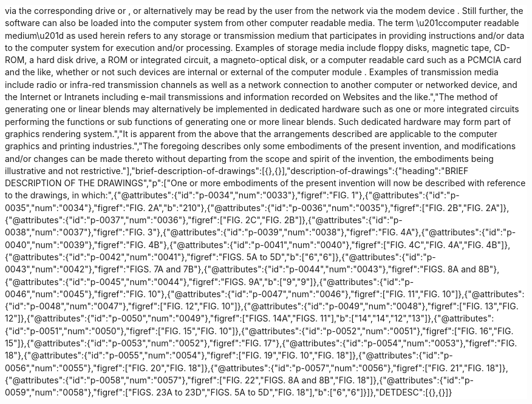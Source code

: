 via the corresponding drive  or , or alternatively may be read by the user from the network  via the modem device . Still further, the software can also be loaded into the computer system  from other computer readable media. The term \u201ccomputer readable medium\u201d as used herein refers to any storage or transmission medium that participates in providing instructions and\/or data to the computer system  for execution and\/or processing. Examples of storage media include floppy disks, magnetic tape, CD-ROM, a hard disk drive, a ROM or integrated circuit, a magneto-optical disk, or a computer readable card such as a PCMCIA card and the like, whether or not such devices are internal or external of the computer module . Examples of transmission media include radio or infra-red transmission channels as well as a network connection to another computer or networked device, and the Internet or Intranets including e-mail transmissions and information recorded on Websites and the like.","The method of generating one or linear blends may alternatively be implemented in dedicated hardware such as one or more integrated circuits performing the functions or sub functions of generating one or more linear blends. Such dedicated hardware may form part of graphics rendering system.","It is apparent from the above that the arrangements described are applicable to the computer graphics and printing industries.","The foregoing describes only some embodiments of the present invention, and modifications and\/or changes can be made thereto without departing from the scope and spirit of the invention, the embodiments being illustrative and not restrictive."],"brief-description-of-drawings":[{},{}],"description-of-drawings":{"heading":"BRIEF DESCRIPTION OF THE DRAWINGS","p":["One or more embodiments of the present invention will now be described with reference to the drawings, in which:",{"@attributes":{"id":"p-0034","num":"0033"},"figref":"FIG. 1"},{"@attributes":{"id":"p-0035","num":"0034"},"figref":"FIG. 2A","b":"210"},{"@attributes":{"id":"p-0036","num":"0035"},"figref":["FIG. 2B","FIG. 2A"]},{"@attributes":{"id":"p-0037","num":"0036"},"figref":["FIG. 2C","FIG. 2B"]},{"@attributes":{"id":"p-0038","num":"0037"},"figref":"FIG. 3"},{"@attributes":{"id":"p-0039","num":"0038"},"figref":"FIG. 4A"},{"@attributes":{"id":"p-0040","num":"0039"},"figref":"FIG. 4B"},{"@attributes":{"id":"p-0041","num":"0040"},"figref":["FIG. 4C","FIG. 4A","FIG. 4B"]},{"@attributes":{"id":"p-0042","num":"0041"},"figref":"FIGS. 5A to 5D","b":["6","6"]},{"@attributes":{"id":"p-0043","num":"0042"},"figref":"FIGS. 7A and 7B"},{"@attributes":{"id":"p-0044","num":"0043"},"figref":"FIGS. 8A and 8B"},{"@attributes":{"id":"p-0045","num":"0044"},"figref":"FIGS. 9A","b":["9","9"]},{"@attributes":{"id":"p-0046","num":"0045"},"figref":"FIG. 10"},{"@attributes":{"id":"p-0047","num":"0046"},"figref":["FIG. 11","FIG. 10"]},{"@attributes":{"id":"p-0048","num":"0047"},"figref":["FIG. 12","FIG. 10"]},{"@attributes":{"id":"p-0049","num":"0048"},"figref":["FIG. 13","FIG. 12"]},{"@attributes":{"id":"p-0050","num":"0049"},"figref":["FIGS. 14A","FIGS. 11"],"b":["14","14","12","13"]},{"@attributes":{"id":"p-0051","num":"0050"},"figref":["FIG. 15","FIG. 10"]},{"@attributes":{"id":"p-0052","num":"0051"},"figref":["FIG. 16","FIG. 15"]},{"@attributes":{"id":"p-0053","num":"0052"},"figref":"FIG. 17"},{"@attributes":{"id":"p-0054","num":"0053"},"figref":"FIG. 18"},{"@attributes":{"id":"p-0055","num":"0054"},"figref":["FIG. 19","FIG. 10","FIG. 18"]},{"@attributes":{"id":"p-0056","num":"0055"},"figref":["FIG. 20","FIG. 18"]},{"@attributes":{"id":"p-0057","num":"0056"},"figref":["FIG. 21","FIG. 18"]},{"@attributes":{"id":"p-0058","num":"0057"},"figref":["FIG. 22","FIGS. 8A and 8B","FIG. 18"]},{"@attributes":{"id":"p-0059","num":"0058"},"figref":["FIGS. 23A to 23D","FIGS. 5A to 5D","FIG. 18"],"b":["6","6"]}]},"DETDESC":[{},{}]}

